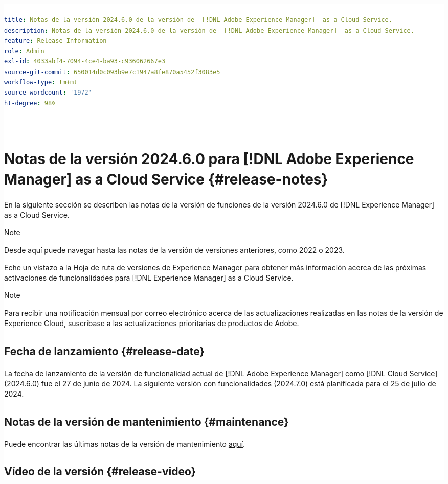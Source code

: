 ```yaml
---
title: Notas de la versión 2024.6.0 de la versión de  [!DNL Adobe Experience Manager]  as a Cloud Service.
description: Notas de la versión 2024.6.0 de la versión de  [!DNL Adobe Experience Manager]  as a Cloud Service.
feature: Release Information
role: Admin
exl-id: 4033abf4-7094-4ce4-ba93-c936062667e3
source-git-commit: 650014d0c093b9e7c1947a8fe870a5452f3083e5
workflow-type: tm+mt
source-wordcount: '1972'
ht-degree: 98%

---
```


# Notas de la versión 2024.6.0 para [!DNL Adobe Experience Manager] as a Cloud Service {#release-notes}

En la siguiente sección se describen las notas de la versión de funciones de la versión 2024.6.0 de [!DNL Experience Manager] as a Cloud Service.

>[!NOTE]
>
>Desde aquí puede navegar hasta las notas de la versión de versiones anteriores, como 2022 o 2023.
>
>Eche un vistazo a la [Hoja de ruta de versiones de Experience Manager](https://experienceleague.adobe.com/es/docs/experience-manager-release-information/aem-release-updates/update-releases-roadmap) para obtener más información acerca de las próximas activaciones de funcionalidades para [!DNL Experience Manager] as a Cloud Service.

>[!NOTE]
>
>Para recibir una notificación mensual por correo electrónico acerca de las actualizaciones realizadas en las notas de la versión de Experience Cloud, suscríbase a las [actualizaciones prioritarias de productos de Adobe](https://www.adobe.com/subscription/priority-product-update.html).

## Fecha de lanzamiento {#release-date}

La fecha de lanzamiento de la versión de funcionalidad actual de [!DNL Adobe Experience Manager] como [!DNL Cloud Service] (2024.6.0) fue el 27 de junio de 2024. La siguiente versión con funcionalidades (2024.7.0) está planificada para el 25 de julio de 2024.

## Notas de la versión de mantenimiento {#maintenance}

Puede encontrar las últimas notas de la versión de mantenimiento [aquí](/help/release-notes/maintenance/latest.md).

## Vídeo de la versión {#release-video}
